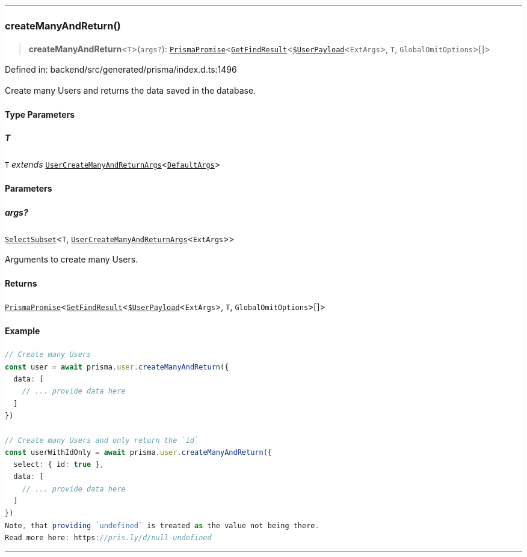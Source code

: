 ***

### createManyAndReturn()

> **createManyAndReturn**\<`T`\>(`args?`): [`PrismaPromise`](../type-aliases/PrismaPromise.md)\<[`GetFindResult`](../../../runtime/library/type-aliases/GetFindResult.md)\<[`$UserPayload`](../type-aliases/$UserPayload.md)\<`ExtArgs`\>, `T`, `GlobalOmitOptions`\>[]\>

Defined in: backend/src/generated/prisma/index.d.ts:1496

Create many Users and returns the data saved in the database.

#### Type Parameters

##### T

`T` *extends* [`UserCreateManyAndReturnArgs`](../type-aliases/UserCreateManyAndReturnArgs.md)\<[`DefaultArgs`](../../../runtime/library/type-aliases/DefaultArgs.md)\>

#### Parameters

##### args?

[`SelectSubset`](../type-aliases/SelectSubset.md)\<`T`, [`UserCreateManyAndReturnArgs`](../type-aliases/UserCreateManyAndReturnArgs.md)\<`ExtArgs`\>\>

Arguments to create many Users.

#### Returns

[`PrismaPromise`](../type-aliases/PrismaPromise.md)\<[`GetFindResult`](../../../runtime/library/type-aliases/GetFindResult.md)\<[`$UserPayload`](../type-aliases/$UserPayload.md)\<`ExtArgs`\>, `T`, `GlobalOmitOptions`\>[]\>

#### Example

```ts
// Create many Users
const user = await prisma.user.createManyAndReturn({
  data: [
    // ... provide data here
  ]
})

// Create many Users and only return the `id`
const userWithIdOnly = await prisma.user.createManyAndReturn({
  select: { id: true },
  data: [
    // ... provide data here
  ]
})
Note, that providing `undefined` is treated as the value not being there.
Read more here: https://pris.ly/d/null-undefined
```

***
